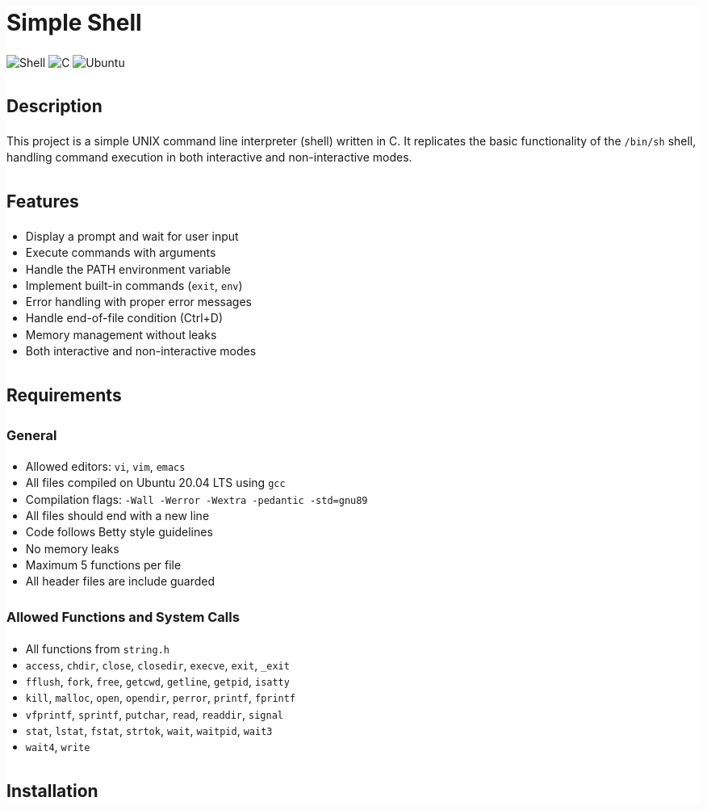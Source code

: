 # Simple Shell

![Shell](https://img.shields.io/badge/Shell-Bash-green.svg)
![C](https://img.shields.io/badge/Language-C-blue.svg)
![Ubuntu](https://img.shields.io/badge/OS-Ubuntu%2020.04-orange.svg)

## Description

This project is a simple UNIX command line interpreter (shell) written in C. It replicates the basic functionality of the `/bin/sh` shell, handling command execution in both interactive and non-interactive modes.

## Features

- Display a prompt and wait for user input
- Execute commands with arguments
- Handle the PATH environment variable
- Implement built-in commands (`exit`, `env`)
- Error handling with proper error messages
- Handle end-of-file condition (Ctrl+D)
- Memory management without leaks
- Both interactive and non-interactive modes

## Requirements

### General
- Allowed editors: `vi`, `vim`, `emacs`
- All files compiled on Ubuntu 20.04 LTS using `gcc`
- Compilation flags: `-Wall -Werror -Wextra -pedantic -std=gnu89`
- All files should end with a new line
- Code follows Betty style guidelines
- No memory leaks
- Maximum 5 functions per file
- All header files are include guarded

### Allowed Functions and System Calls
- All functions from `string.h`
- `access`, `chdir`, `close`, `closedir`, `execve`, `exit`, `_exit`
- `fflush`, `fork`, `free`, `getcwd`, `getline`, `getpid`, `isatty`
- `kill`, `malloc`, `open`, `opendir`, `perror`, `printf`, `fprintf`
- `vfprintf`, `sprintf`, `putchar`, `read`, `readdir`, `signal`
- `stat`, `lstat`, `fstat`, `strtok`, `wait`, `waitpid`, `wait3`
- `wait4`, `write`

## Installation

